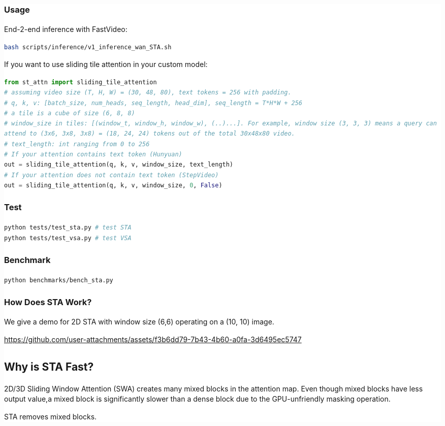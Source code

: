 


###  Usage
End-2-end inference with FastVideo:
```bash
bash scripts/inference/v1_inference_wan_STA.sh
```

If you want to use sliding tile attention in your custom model:
```python
from st_attn import sliding_tile_attention
# assuming video size (T, H, W) = (30, 48, 80), text tokens = 256 with padding. 
# q, k, v: [batch_size, num_heads, seq_length, head_dim], seq_length = T*H*W + 256
# a tile is a cube of size (6, 8, 8)
# window_size in tiles: [(window_t, window_h, window_w), (..)...]. For example, window size (3, 3, 3) means a query can attend to (3x6, 3x8, 3x8) = (18, 24, 24) tokens out of the total 30x48x80 video.
# text_length: int ranging from 0 to 256
# If your attention contains text token (Hunyuan)
out = sliding_tile_attention(q, k, v, window_size, text_length)
# If your attention does not contain text token (StepVideo)
out = sliding_tile_attention(q, k, v, window_size, 0, False)
```


### Test
```bash
python tests/test_sta.py # test STA
python tests/test_vsa.py # test VSA
```
### Benchmark
```bash
python benchmarks/bench_sta.py
```


### How Does STA Work?
We give a demo for 2D STA with window size (6,6) operating on a (10, 10) image. 


https://github.com/user-attachments/assets/f3b6dd79-7b43-4b60-a0fa-3d6495ec5747

## Why is STA Fast?
2D/3D Sliding Window Attention (SWA) creates many mixed blocks in the attention map. Even though mixed blocks have less output value,a mixed block is significantly slower than a dense block due to the GPU-unfriendly masking operation. 

STA removes mixed blocks.


<div align="center">